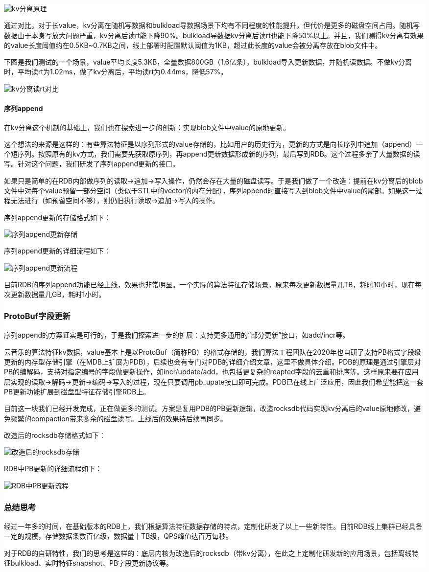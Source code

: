 ![kv分离原理](/images/jueJin/40ac4086dc54481.png)

通过对比，对于长value，kv分离在随机写数据和bulkload导数据场景下均有不同程度的性能提升，但代价是更多的磁盘空间占用。随机写数据由于本身写放大问题严重，kv分离后读rt能下降90%。bulkload导数据kv分离后读rt也能下降50%以上。并且，我们测得kv分离有效果的value长度阈值约在0.5KB~0.7KB之间，线上部署时配置默认阈值为1KB，超过此长度的value会被分离存放在blob文件中。

下图是我们测试的一个场景，value平均长度5.3KB，全量数据800GB（1.6亿条），bulkload导入更新数据，并随机读数据。不做kv分离时，平均读rt为1.02ms，做了kv分离后，平均读rt为0.44ms，降低57%。

![kv分离读rt对比](/images/jueJin/e3d42306935e4e5.png)

#### 序列append

在kv分离这个机制的基础上，我们也在探索进一步的创新：实现blob文件中value的原地更新。

这个想法的来源是这样的：有些算法特征是以序列形式的value存储的，比如用户的历史行为，更新的方式是向长序列中追加（append）一个短序列。按照原有的kv方式，我们需要先获取原序列，再append更新数据形成新的序列，最后写到RDB。这个过程多余了大量数据的读写。针对这个问题，我们研发了序列append更新的接口。

如果只是简单的在RDB内部做序列的读取->追加->写入操作，仍然会存在大量的磁盘读写。于是我们做了一个改造：提前在kv分离后的blob文件中对每个value预留一部分空间（类似于STL中的vector的内存分配），序列append时直接写入到blob文件中value的尾部。如果这一过程无法进行（如预留空间不够），则仍旧执行读取->追加->写入的操作。

序列append更新的存储格式如下：

![序列append更新存储](/images/jueJin/25c3c8c98a3848f.png)

序列append更新的详细流程如下：

![序列append更新流程](/images/jueJin/2d5cd250cc694b2.png)

目前RDB的序列append功能已经上线，效果也非常明显。一个实际的算法特征存储场景，原来每次更新数据量几TB，耗时10小时，现在每次更新数据量几GB，耗时1小时。

### ProtoBuf字段更新

序列append的方案证实是可行的，于是我们探索进一步的扩展：支持更多通用的“部分更新”接口，如add/incr等。

云音乐的算法特征kv数据，value基本上是以ProtoBuf（简称PB）的格式存储的，我们算法工程团队在2020年也自研了支持PB格式字段级更新的内存型存储引擎（在MDB上扩展为PDB），后续也会有专门对PDB的详细介绍文章，这里不做具体介绍。PDB的原理是通过引擎层对PB的编解码，支持对指定编号的字段做更新操作，如incr/update/add，也包括更复杂的reapted字段的去重和排序等。这样原来要在应用层实现的读取->解码->更新->编码->写入的过程，现在只要调用pb\_upate接口即可完成。PDB已在线上广泛应用，因此我们希望能把这一套PB更新功能扩展到磁盘型特征存储引擎RDB上。

目前这一块我们已经开发完成，正在做更多的测试。方案是复用PDB的PB更新逻辑，改造rocksdb代码实现kv分离后的value原地修改，避免频繁的compaction带来多余的磁盘读写。上线后的效果待后续再同步。

改造后的rocksdb存储格式如下：

![改造后的rocksdb存储](/images/jueJin/04ae89b8a36d42e.png)

RDB中PB更新的详细流程如下：

![RDB中PB更新流程](/images/jueJin/ae9ece7e693f41e.png)

### 总结思考

经过一年多的时间，在基础版本的RDB上，我们根据算法特征数据存储的特点，定制化研发了以上一些新特性。目前RDB线上集群已经具备一定的规模，存储数据条数百亿级，数据量十TB级，QPS峰值达百万每秒。

对于RDB的自研特性，我们的思考是这样的：底层内核为改造后的rocksdb（带kv分离），在此之上定制化研发新的应用场景，包括离线特征bulkload、实时特征snapshot、PB字段更新协议等。
